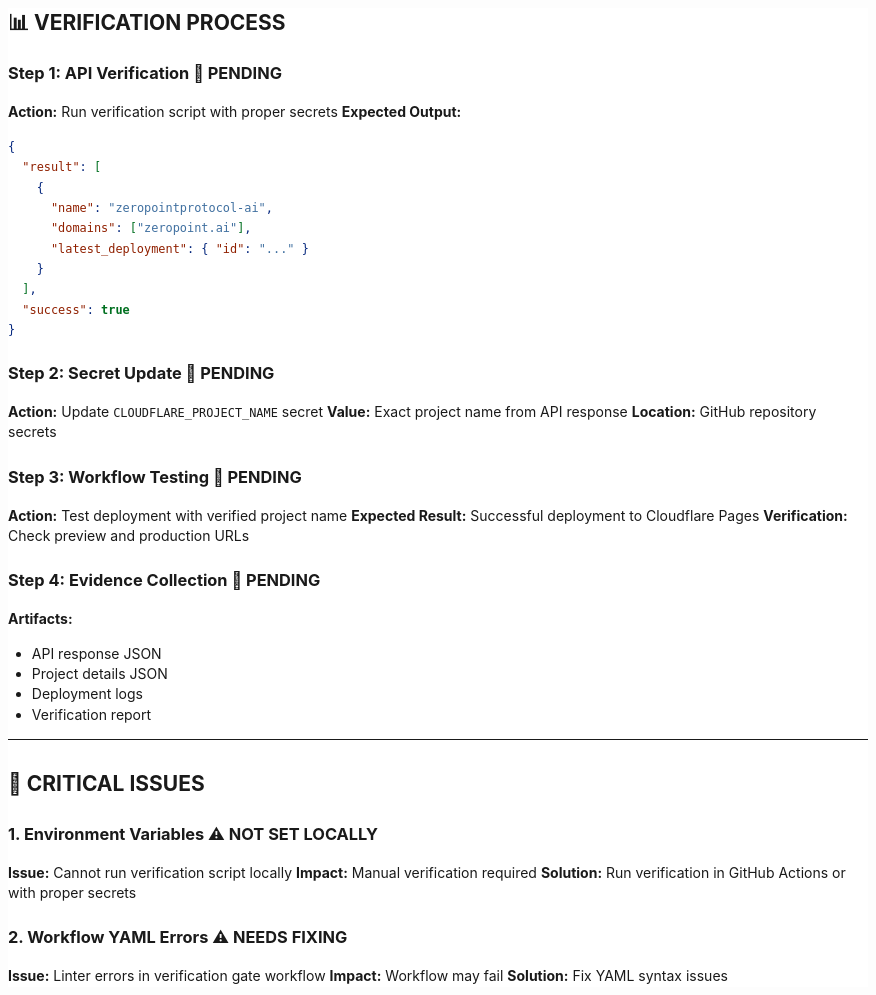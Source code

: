 
## 📊 **VERIFICATION PROCESS**

### **Step 1: API Verification** 🔄 **PENDING**
**Action:** Run verification script with proper secrets
**Expected Output:**
```json
{
  "result": [
    {
      "name": "zeropointprotocol-ai",
      "domains": ["zeropoint.ai"],
      "latest_deployment": { "id": "..." }
    }
  ],
  "success": true
}
```

### **Step 2: Secret Update** 🔄 **PENDING**
**Action:** Update `CLOUDFLARE_PROJECT_NAME` secret
**Value:** Exact project name from API response
**Location:** GitHub repository secrets

### **Step 3: Workflow Testing** 🔄 **PENDING**
**Action:** Test deployment with verified project name
**Expected Result:** Successful deployment to Cloudflare Pages
**Verification:** Check preview and production URLs

### **Step 4: Evidence Collection** 🔄 **PENDING**
**Artifacts:**
- API response JSON
- Project details JSON
- Deployment logs
- Verification report

---

## 🚨 **CRITICAL ISSUES**

### **1. Environment Variables** ⚠️ **NOT SET LOCALLY**
**Issue:** Cannot run verification script locally
**Impact:** Manual verification required
**Solution:** Run verification in GitHub Actions or with proper secrets

### **2. Workflow YAML Errors** ⚠️ **NEEDS FIXING**
**Issue:** Linter errors in verification gate workflow
**Impact:** Workflow may fail
**Solution:** Fix YAML syntax issues

